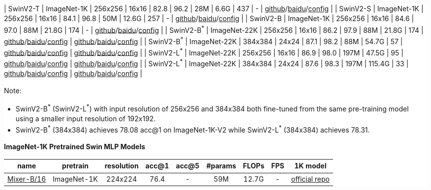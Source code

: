 |       SwinV2-T        | ImageNet-1K  |  256x256   | 16x16  | 82.8  | 96.2  |   28M   |  6.6G  | 437 |                                                                                                                              -                                                                                                                              |                      [github](https://github.com/SwinTransformer/storage/releases/download/v2.0.0/swinv2_tiny_patch4_window16_256.pth)/[baidu](https://pan.baidu.com/s/1dyK3cK9Xipmv6RnTtrPocw?pwd=swin)/[config](configs/swinv2/swinv2_tiny_patch4_window16_256.yaml)                      |
|       SwinV2-S        | ImageNet-1K  |  256x256   | 16x16  | 84.1  | 96.8  |   50M   | 12.6G  | 257 |                                                                                                                              -                                                                                                                              |                     [github](https://github.com/SwinTransformer/storage/releases/download/v2.0.0/swinv2_small_patch4_window16_256.pth)/[baidu](https://pan.baidu.com/s/1ZIPiSfWNKTPp821Ka-Mifw?pwd=swin)/[config](configs/swinv2/swinv2_small_patch4_window16_256.yaml)                     |
|       SwinV2-B        | ImageNet-1K  |  256x256   | 16x16  | 84.6  | 97.0  |   88M   | 21.8G  | 174 |                                                                                                                              -                                                                                                                              |                      [github](https://github.com/SwinTransformer/storage/releases/download/v2.0.0/swinv2_base_patch4_window16_256.pth)/[baidu](https://pan.baidu.com/s/1dlDQGn8BXCmnh7wQSM5Nhw?pwd=swin)/[config](configs/swinv2/swinv2_base_patch4_window16_256.yaml)                      |
| SwinV2-B<sup>\*</sup> | ImageNet-22K |  256x256   | 16x16  | 86.2  | 97.9  |   88M   | 21.8G  | 174 |  [github](https://github.com/SwinTransformer/storage/releases/download/v2.0.0/swinv2_base_patch4_window12_192_22k.pth)/[baidu](https://pan.baidu.com/s/1Xc2rsSsRQz_sy5mjgfxrMQ?pwd=swin)/[config](configs/swinv2/swinv2_base_patch4_window12_192_22k.yaml)  |  [github](https://github.com/SwinTransformer/storage/releases/download/v2.0.0/swinv2_base_patch4_window12to16_192to256_22kto1k_ft.pth)/[baidu](https://pan.baidu.com/s/1sgstld4MgGsZxhUAW7MlmQ?pwd=swin)/[config](configs/swinv2/swinv2_base_patch4_window12to16_192to256_22kto1k_ft.yaml)  |
| SwinV2-B<sup>\*</sup> | ImageNet-22K |  384x384   | 24x24  | 87.1  | 98.2  |   88M   | 54.7G  | 57  |  [github](https://github.com/SwinTransformer/storage/releases/download/v2.0.0/swinv2_base_patch4_window12_192_22k.pth)/[baidu](https://pan.baidu.com/s/1Xc2rsSsRQz_sy5mjgfxrMQ?pwd=swin)/[config](configs/swinv2/swinv2_base_patch4_window12_192_22k.yaml)  |  [github](https://github.com/SwinTransformer/storage/releases/download/v2.0.0/swinv2_base_patch4_window12to24_192to384_22kto1k_ft.pth)/[baidu](https://pan.baidu.com/s/17u3sEQaUYlvfL195rrORzQ?pwd=swin)/[config](configs/swinv2/swinv2_base_patch4_window12to24_192to384_22kto1k_ft.yaml)  |
| SwinV2-L<sup>\*</sup> | ImageNet-22K |  256x256   | 16x16  | 86.9  | 98.0  |  197M   | 47.5G  | 95  | [github](https://github.com/SwinTransformer/storage/releases/download/v2.0.0/swinv2_large_patch4_window12_192_22k.pth)/[baidu](https://pan.baidu.com/s/11PhCV7qAGXtZ8dXNgyiGOw?pwd=swin)/[config](configs/swinv2/swinv2_large_patch4_window12_192_22k.yaml) | [github](https://github.com/SwinTransformer/storage/releases/download/v2.0.0/swinv2_large_patch4_window12to16_192to256_22kto1k_ft.pth)/[baidu](https://pan.baidu.com/s/1pqp31N80qIWjFPbudzB6Bw?pwd=swin)/[config](configs/swinv2/swinv2_large_patch4_window12to16_192to256_22kto1k_ft.yaml) |
| SwinV2-L<sup>\*</sup> | ImageNet-22K |  384x384   | 24x24  | 87.6  | 98.3  |  197M   | 115.4G | 33  | [github](https://github.com/SwinTransformer/storage/releases/download/v2.0.0/swinv2_large_patch4_window12_192_22k.pth)/[baidu](https://pan.baidu.com/s/11PhCV7qAGXtZ8dXNgyiGOw?pwd=swin)/[config](configs/swinv2/swinv2_large_patch4_window12_192_22k.yaml) | [github](https://github.com/SwinTransformer/storage/releases/download/v2.0.0/swinv2_large_patch4_window12to24_192to384_22kto1k_ft.pth)/[baidu](https://pan.baidu.com/s/13URdNkygr3Xn0N3e6IwjgA?pwd=swin)/[config](configs/swinv2/swinv2_large_patch4_window12to24_192to384_22kto1k_ft.yaml) |

Note:

- SwinV2-B<sup>\*</sup>  (SwinV2-L<sup>\*</sup>) with input resolution of 256x256 and 384x384 both fine-tuned from the
  same pre-training model using a smaller input resolution of 192x192.
- SwinV2-B<sup>\*</sup> (384x384) achieves 78.08 acc@1 on ImageNet-1K-V2 while SwinV2-L<sup>\*</sup> (384x384) achieves
  78.31.

**ImageNet-1K Pretrained Swin MLP Models**

|                        name                        |  pretrain   | resolution | acc@1 | acc@5 | #params | FLOPs | FPS |                                                                                                                     1K model                                                                                                                     |
|:--------------------------------------------------:|:-----------:|:----------:|:-----:|:-----:|:-------:|:-----:|:---:|:------------------------------------------------------------------------------------------------------------------------------------------------------------------------------------------------------------------------------------------------:|
| [Mixer-B/16](https://arxiv.org/pdf/2105.01601.pdf) | ImageNet-1K |  224x224   | 76.4  |   -   |   59M   | 12.7G |  -  |                                                                                      [official repo](https://github.com/google-research/vision_transformer)                                                                                      |